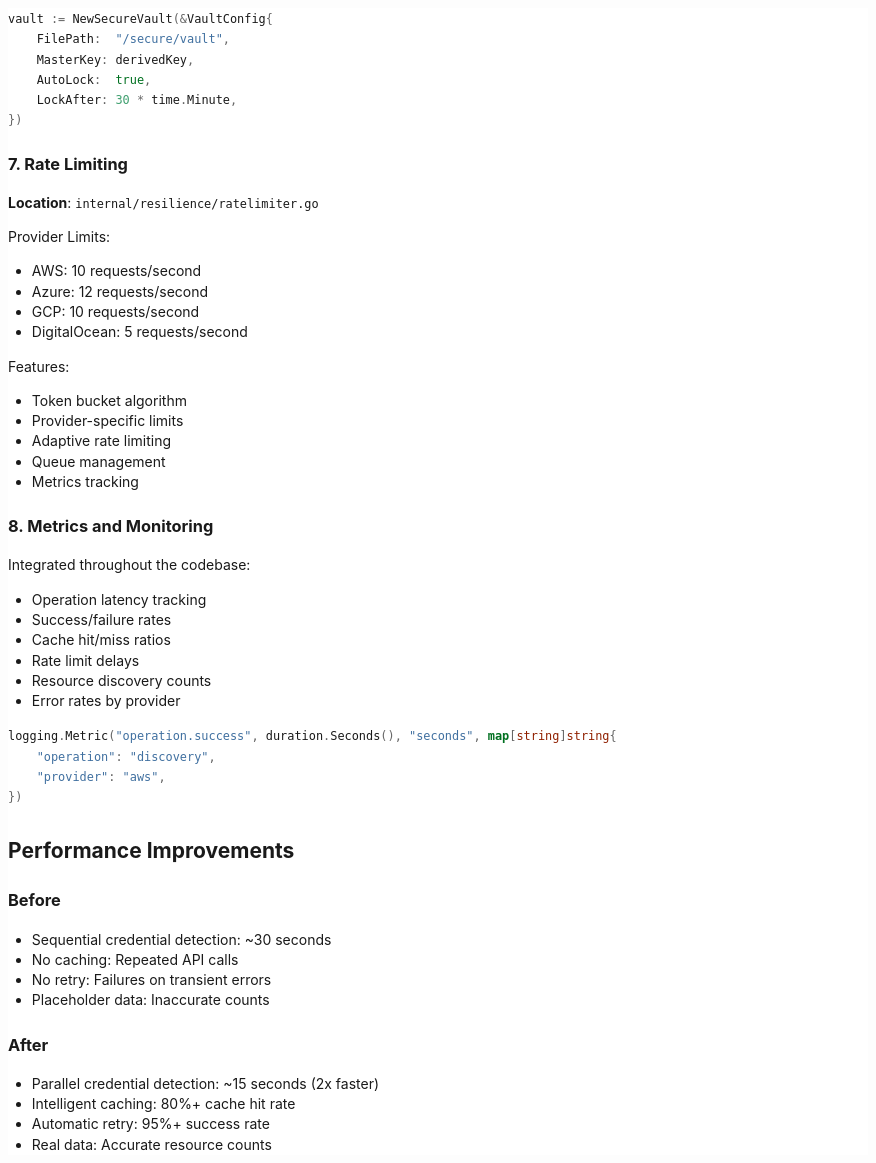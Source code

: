 ```go
vault := NewSecureVault(&VaultConfig{
    FilePath:  "/secure/vault",
    MasterKey: derivedKey,
    AutoLock:  true,
    LockAfter: 30 * time.Minute,
})
```

### 7. Rate Limiting
**Location**: `internal/resilience/ratelimiter.go`

Provider Limits:
- AWS: 10 requests/second
- Azure: 12 requests/second  
- GCP: 10 requests/second
- DigitalOcean: 5 requests/second

Features:
- Token bucket algorithm
- Provider-specific limits
- Adaptive rate limiting
- Queue management
- Metrics tracking

### 8. Metrics and Monitoring
Integrated throughout the codebase:

- Operation latency tracking
- Success/failure rates
- Cache hit/miss ratios
- Rate limit delays
- Resource discovery counts
- Error rates by provider

```go
logging.Metric("operation.success", duration.Seconds(), "seconds", map[string]string{
    "operation": "discovery",
    "provider": "aws",
})
```

## Performance Improvements

### Before
- Sequential credential detection: ~30 seconds
- No caching: Repeated API calls
- No retry: Failures on transient errors
- Placeholder data: Inaccurate counts

### After
- Parallel credential detection: ~15 seconds (2x faster)
- Intelligent caching: 80%+ cache hit rate
- Automatic retry: 95%+ success rate
- Real data: Accurate resource counts

